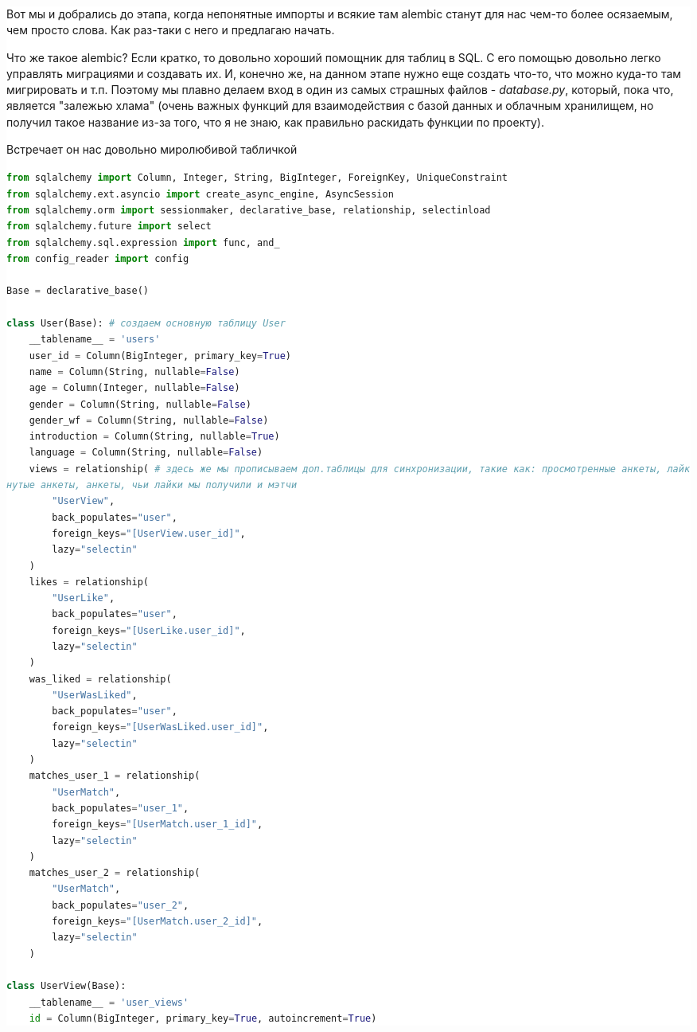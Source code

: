 <p>Вот мы и добрались до этапа, когда непонятные импорты и всякие там alembic станут для нас чем-то более осязаемым, чем просто слова. Как раз-таки с него и предлагаю начать.</p>
<p>Что же такое alembic? Если кратко, то довольно хороший помощник для таблиц в SQL. С его помощью довольно легко управлять миграциями и создавать их. И, конечно же, на данном этапе нужно еще создать что-то, что можно куда-то там мигрировать и т.п. Поэтому мы плавно делаем вход в один из самых страшных файлов - <i>database.py</i>, который, пока что, является "залежью хлама" (очень важных функций для взаимодействия с базой данных и облачным хранилищем, но получил такое название из-за того, что я не знаю, как правильно раскидать функции по проекту).</p>
<p>Встречает он нас довольно миролюбивой табличкой</p>

```python
from sqlalchemy import Column, Integer, String, BigInteger, ForeignKey, UniqueConstraint
from sqlalchemy.ext.asyncio import create_async_engine, AsyncSession
from sqlalchemy.orm import sessionmaker, declarative_base, relationship, selectinload
from sqlalchemy.future import select
from sqlalchemy.sql.expression import func, and_
from config_reader import config

Base = declarative_base()

class User(Base): # создаем основную таблицу User
    __tablename__ = 'users'
    user_id = Column(BigInteger, primary_key=True)
    name = Column(String, nullable=False)
    age = Column(Integer, nullable=False)
    gender = Column(String, nullable=False)
    gender_wf = Column(String, nullable=False)
    introduction = Column(String, nullable=True)
    language = Column(String, nullable=False)
    views = relationship( # здесь же мы прописываем доп.таблицы для синхронизации, такие как: просмотренные анкеты, лайкнутые анкеты, анкеты, чьи лайки мы получили и мэтчи
        "UserView",
        back_populates="user",
        foreign_keys="[UserView.user_id]",
        lazy="selectin"
    )
    likes = relationship(
        "UserLike",
        back_populates="user",
        foreign_keys="[UserLike.user_id]",
        lazy="selectin"
    )
    was_liked = relationship(
        "UserWasLiked",
        back_populates="user",
        foreign_keys="[UserWasLiked.user_id]",
        lazy="selectin"
    )
    matches_user_1 = relationship(
        "UserMatch",
        back_populates="user_1",
        foreign_keys="[UserMatch.user_1_id]",
        lazy="selectin"
    )
    matches_user_2 = relationship(
        "UserMatch",
        back_populates="user_2",
        foreign_keys="[UserMatch.user_2_id]",
        lazy="selectin"
    )

class UserView(Base):
    __tablename__ = 'user_views'
    id = Column(BigInteger, primary_key=True, autoincrement=True)
```